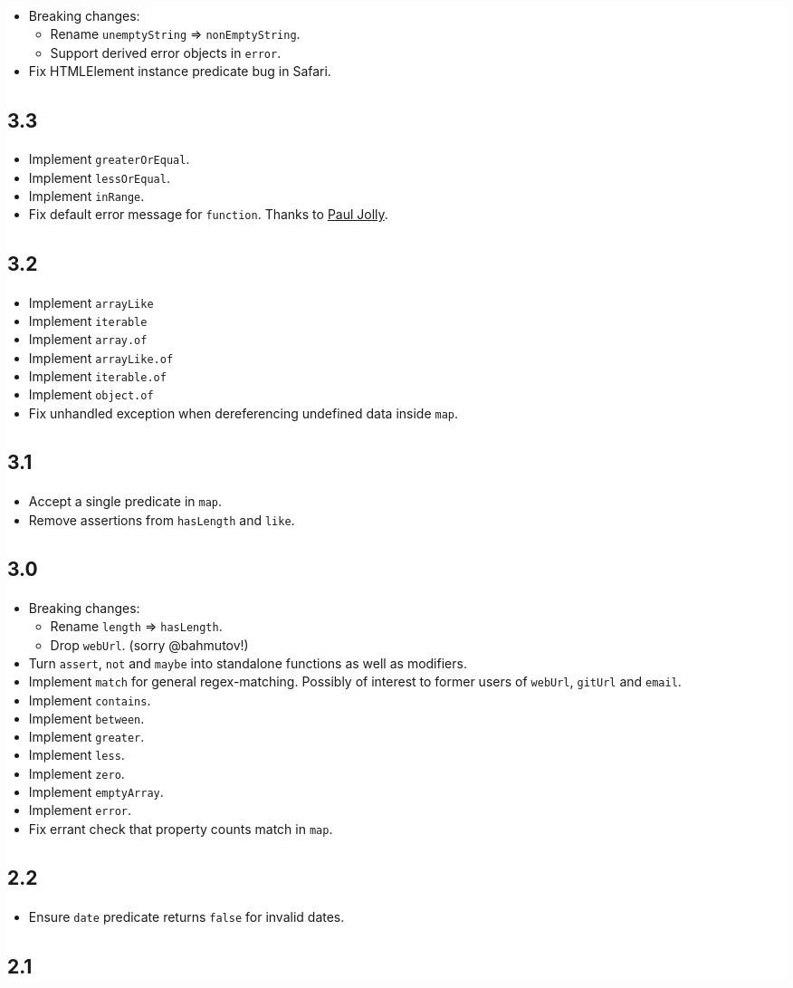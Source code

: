 * Breaking changes:
  * Rename `unemptyString` => `nonEmptyString`.
  * Support derived error objects in `error`.
* Fix HTMLElement instance predicate bug in Safari.

## 3.3

* Implement `greaterOrEqual`.
* Implement `lessOrEqual`.
* Implement `inRange`.
* Fix default error message for `function`. Thanks to [Paul Jolly][myitcv].

## 3.2

* Implement `arrayLike`
* Implement `iterable`
* Implement `array.of`
* Implement `arrayLike.of`
* Implement `iterable.of`
* Implement `object.of`
* Fix unhandled exception when dereferencing undefined data inside `map`.

## 3.1

* Accept a single predicate in `map`.
* Remove assertions from `hasLength` and `like`.

## 3.0

* Breaking changes:
  * Rename `length` => `hasLength`.
  * Drop `webUrl`. (sorry @bahmutov!)
* Turn `assert`, `not` and `maybe` into standalone functions as well as modifiers.
* Implement `match` for general regex-matching. Possibly of interest to former users of `webUrl`, `gitUrl` and `email`.
* Implement `contains`.
* Implement `between`.
* Implement `greater`.
* Implement `less`.
* Implement `zero`.
* Implement `emptyArray`.
* Implement `error`.
* Fix errant check that property counts match in `map`.

## 2.2

* Ensure `date` predicate returns `false` for invalid dates.

## 2.1


[marcolivier]: https://github.com/ricardmo
[gleb]: https://github.com/bahmutov
[galniv]: https://github.com/galniv
[rodrigo]: https://github.com/roro89
[ialex]: https://github.com/ialex
[clintonskakun]: https://github.com/clintonskakun
[myitcv]: https://github.com/myitcv
[ryantemple]: https://github.com/ryantemple
[gipphe]: https://github.com/Gipphe